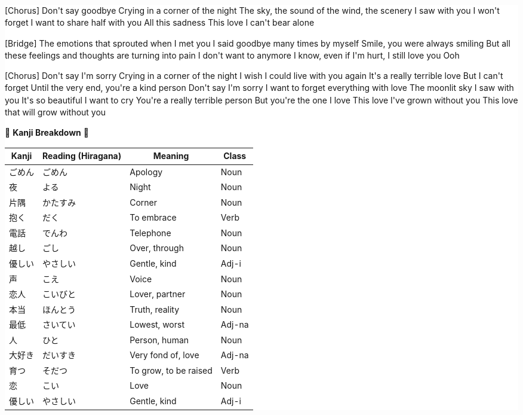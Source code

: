 \[Chorus]
Don't say goodbye
Crying in a corner of the night
The sky, the sound of the wind, the scenery I saw with you
I won't forget
I want to share half with you
All this sadness
This love I can't bear alone

\[Bridge]
The emotions that sprouted when I met you
I said goodbye many times by myself
Smile, you were always smiling
But all these feelings and thoughts are turning into pain
I don't want to anymore
I know, even if I'm hurt, I still love you
Ooh

\[Chorus]
Don't say I'm sorry
Crying in a corner of the night
I wish I could live with you again
It's a really terrible love
But I can't forget
Until the very end, you're a kind person
Don't say I'm sorry
I want to forget everything with love
The moonlit sky I saw with you
It's so beautiful I want to cry
You're a really terrible person
But you're the one I love
This love I've grown without you
This love that will grow without you

📝 **Kanji Breakdown** 📝  

| Kanji | Reading (Hiragana) | Meaning                | Class  |
| ----- | ------------------ | ---------------------- | ------ |
| ごめん   | ごめん                | Apology                | Noun   |
| 夜     | よる                 | Night                  | Noun   |
| 片隅    | かたすみ               | Corner                 | Noun   |
| 抱く    | だく                 | To embrace             | Verb   |
| 電話    | でんわ                | Telephone              | Noun   |
| 越し    | ごし                 | Over, through          | Noun   |
| 優しい   | やさしい               | Gentle, kind           | Adj-i  |
| 声     | こえ                 | Voice                  | Noun   |
| 恋人    | こいびと               | Lover, partner         | Noun   |
| 本当    | ほんとう               | Truth, reality         | Noun   |
| 最低    | さいてい               | Lowest, worst          | Adj-na |
| 人     | ひと                 | Person, human          | Noun   |
| 大好き   | だいすき               | Very fond of, love     | Adj-na |
| 育つ    | そだつ                | To grow, to be raised  | Verb   |
| 恋     | こい                 | Love                   | Noun   |
| 優しい   | やさしい               | Gentle, kind           | Adj-i  |